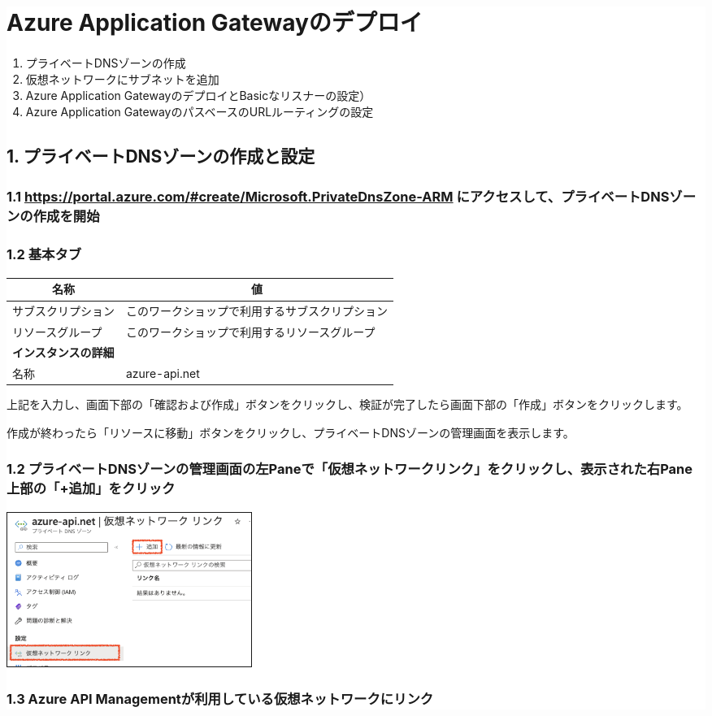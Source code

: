 # Azure Application Gatewayのデプロイ

1. プライベートDNSゾーンの作成
2. 仮想ネットワークにサブネットを追加
3. Azure Application GatewayのデプロイとBasicなリスナーの設定）
4. Azure Application GatewayのパスベースのURLルーティングの設定


## 1. プライベートDNSゾーンの作成と設定

### 1.1 https://portal.azure.com/#create/Microsoft.PrivateDnsZone-ARM にアクセスして、プライベートDNSゾーンの作成を開始

### 1.2 基本タブ

|名称|値|
|---|---|
|サブスクリプション|このワークショップで利用するサブスクリプション|
|リソースグループ|このワークショップで利用するリソースグループ|
|__インスタンスの詳細__|
|名称|azure-api.net|

上記を入力し、画面下部の「確認および作成」ボタンをクリックし、検証が完了したら画面下部の「作成」ボタンをクリックします。

作成が終わったら「リソースに移動」ボタンをクリックし、プライベートDNSゾーンの管理画面を表示します。

### 1.2 プライベートDNSゾーンの管理画面の左Paneで「仮想ネットワークリンク」をクリックし、表示された右Pane上部の「+追加」をクリック

<img src="images/apim-dnszone-1.png" width="300px" border=1 />


### 1.3 Azure API Managementが利用している仮想ネットワークにリンク
